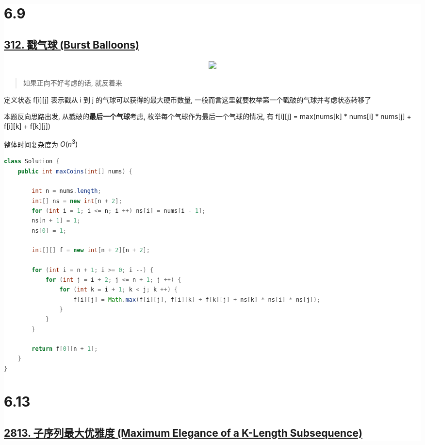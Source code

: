 # 6.9

## [312. 戳气球 (Burst Balloons)](https://leetcode.cn/classic/problems/burst-balloons/description/)

<div style="text-align:center;">
	<a href="https://leetcode.cn/classic/problems/burst-balloons/description/" >
		<img src = "https://cdn.jsdelivr.net/gh/SunYuanI/img/img/312.png" />
	</a>
</div>

> 如果正向不好考虑的话, 就反着来

定义状态 f\[i][j] 表示戳从 i 到 j 的气球可以获得的最大硬币数量, 一般而言这里就要枚举第一个戳破的气球并考虑状态转移了

本题反向思路出发, 从戳破的**最后一个气球**考虑, 枚举每个气球作为最后一个气球的情况, 有 f\[i][j] = max(nums[k] * nums[i] * nums[j] + f\[i][k] + f\[k][j])

整体时间复杂度为 $O(n^3)$

```java
class Solution {
    public int maxCoins(int[] nums) {
        
        int n = nums.length;
        int[] ns = new int[n + 2];
        for (int i = 1; i <= n; i ++) ns[i] = nums[i - 1];
        ns[n + 1] = 1;
        ns[0] = 1;
        
        int[][] f = new int[n + 2][n + 2];
        
        for (int i = n + 1; i >= 0; i --) {
            for (int j = i + 2; j <= n + 1; j ++) {
                for (int k = i + 1; k < j; k ++) {
                    f[i][j] = Math.max(f[i][j], f[i][k] + f[k][j] + ns[k] * ns[i] * ns[j]);    
                }
            }
        }
        
        return f[0][n + 1];
    }
}
```

# 6.13

## [2813. 子序列最大优雅度 (Maximum Elegance of a K-Length Subsequence)](https://leetcode.cn/classic/problems/maximum-elegance-of-a-k-length-subsequence/description/)
